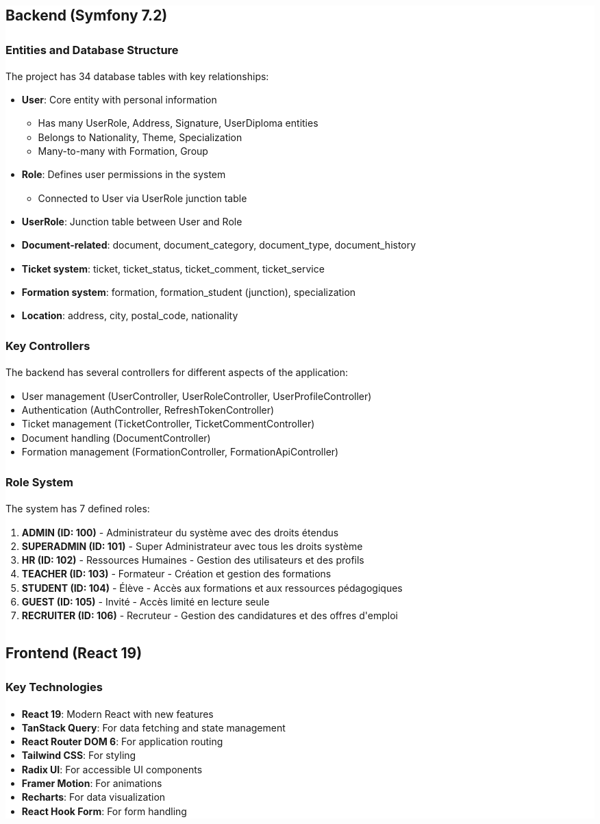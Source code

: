 ## Backend (Symfony 7.2)

### Entities and Database Structure

The project has 34 database tables with key relationships:

- **User**: Core entity with personal information
  - Has many UserRole, Address, Signature, UserDiploma entities
  - Belongs to Nationality, Theme, Specialization
  - Many-to-many with Formation, Group

- **Role**: Defines user permissions in the system
  - Connected to User via UserRole junction table

- **UserRole**: Junction table between User and Role

- **Document-related**: document, document_category, document_type, document_history

- **Ticket system**: ticket, ticket_status, ticket_comment, ticket_service

- **Formation system**: formation, formation_student (junction), specialization

- **Location**: address, city, postal_code, nationality

### Key Controllers

The backend has several controllers for different aspects of the application:
- User management (UserController, UserRoleController, UserProfileController)
- Authentication (AuthController, RefreshTokenController)
- Ticket management (TicketController, TicketCommentController)
- Document handling (DocumentController)
- Formation management (FormationController, FormationApiController)

### Role System

The system has 7 defined roles:

1. **ADMIN (ID: 100)** - Administrateur du système avec des droits étendus
2. **SUPERADMIN (ID: 101)** - Super Administrateur avec tous les droits système
3. **HR (ID: 102)** - Ressources Humaines - Gestion des utilisateurs et des profils
4. **TEACHER (ID: 103)** - Formateur - Création et gestion des formations
5. **STUDENT (ID: 104)** - Élève - Accès aux formations et aux ressources pédagogiques
6. **GUEST (ID: 105)** - Invité - Accès limité en lecture seule
7. **RECRUITER (ID: 106)** - Recruteur - Gestion des candidatures et des offres d'emploi

## Frontend (React 19)

### Key Technologies

- **React 19**: Modern React with new features
- **TanStack Query**: For data fetching and state management
- **React Router DOM 6**: For application routing
- **Tailwind CSS**: For styling
- **Radix UI**: For accessible UI components
- **Framer Motion**: For animations
- **Recharts**: For data visualization
- **React Hook Form**: For form handling
